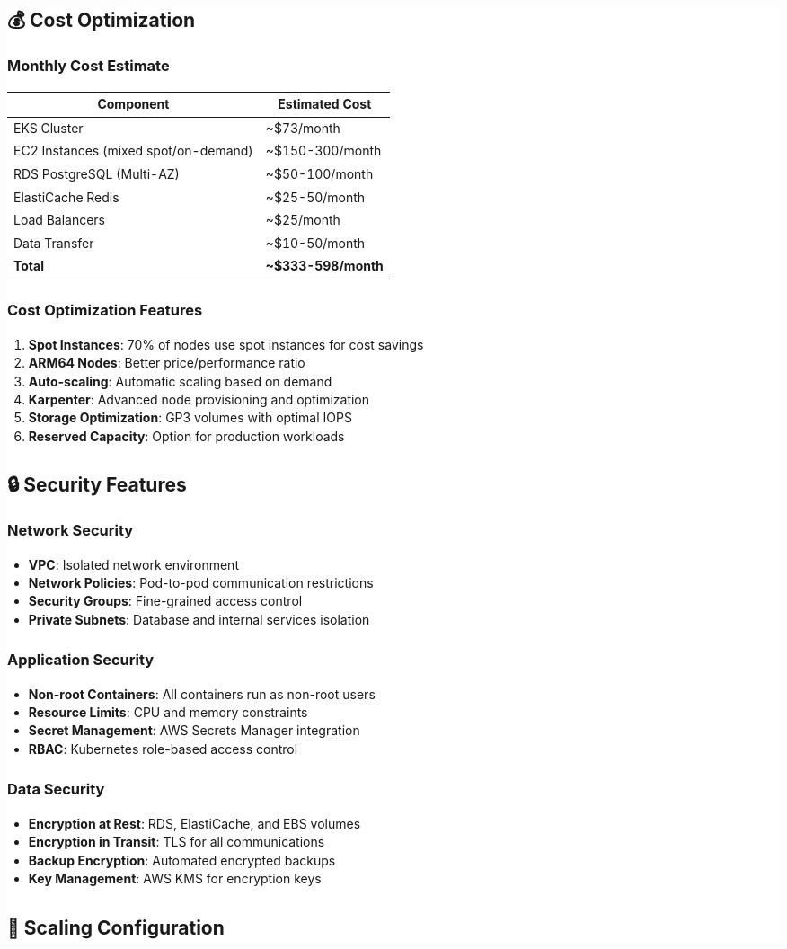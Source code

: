 ## 💰 Cost Optimization

### Monthly Cost Estimate

| Component | Estimated Cost |
|-----------|----------------|
| EKS Cluster | ~$73/month |
| EC2 Instances (mixed spot/on-demand) | ~$150-300/month |
| RDS PostgreSQL (Multi-AZ) | ~$50-100/month |
| ElastiCache Redis | ~$25-50/month |
| Load Balancers | ~$25/month |
| Data Transfer | ~$10-50/month |
| **Total** | **~$333-598/month** |

### Cost Optimization Features

1. **Spot Instances**: 70% of nodes use spot instances for cost savings
2. **ARM64 Nodes**: Better price/performance ratio
3. **Auto-scaling**: Automatic scaling based on demand
4. **Karpenter**: Advanced node provisioning and optimization
5. **Storage Optimization**: GP3 volumes with optimal IOPS
6. **Reserved Capacity**: Option for production workloads

## 🔒 Security Features

### Network Security
- **VPC**: Isolated network environment
- **Network Policies**: Pod-to-pod communication restrictions
- **Security Groups**: Fine-grained access control
- **Private Subnets**: Database and internal services isolation

### Application Security
- **Non-root Containers**: All containers run as non-root users
- **Resource Limits**: CPU and memory constraints
- **Secret Management**: AWS Secrets Manager integration
- **RBAC**: Kubernetes role-based access control

### Data Security
- **Encryption at Rest**: RDS, ElastiCache, and EBS volumes
- **Encryption in Transit**: TLS for all communications
- **Backup Encryption**: Automated encrypted backups
- **Key Management**: AWS KMS for encryption keys

## 🔄 Scaling Configuration
